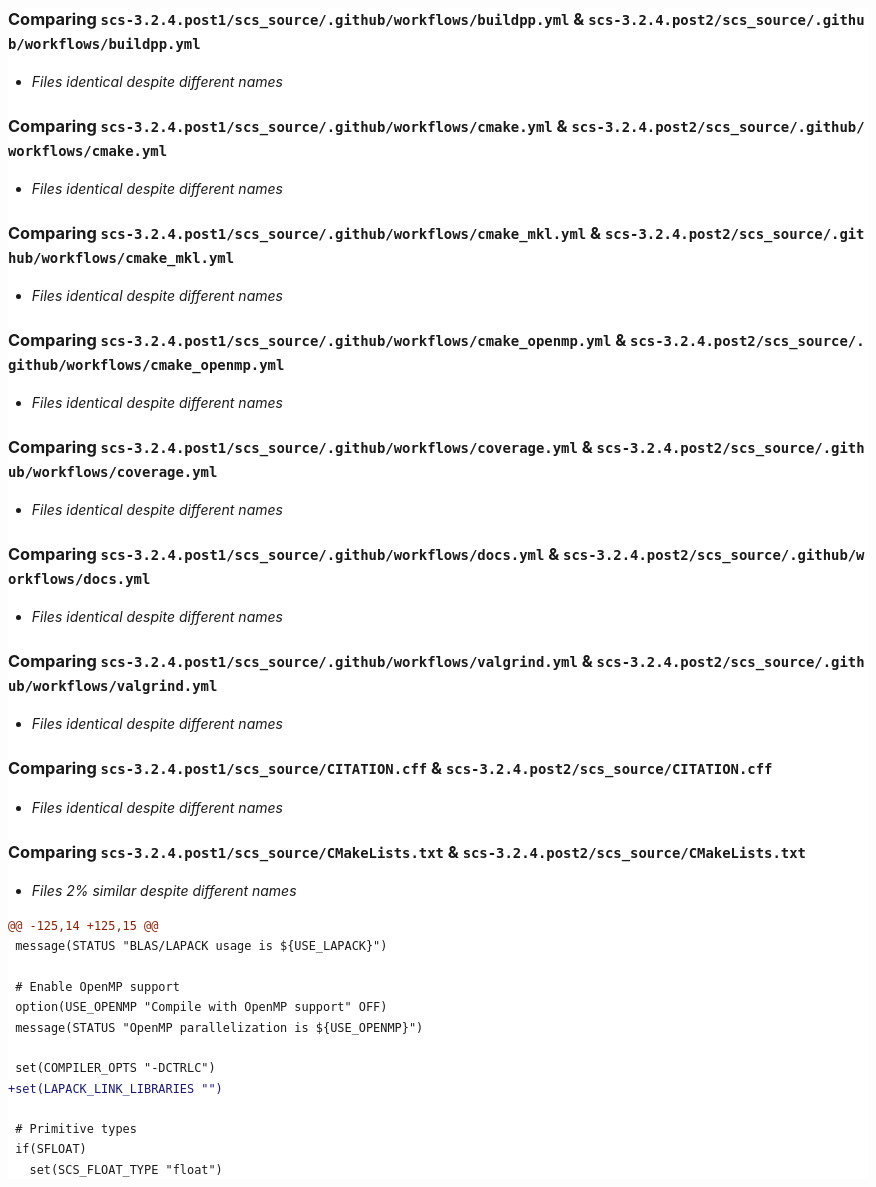 ### Comparing `scs-3.2.4.post1/scs_source/.github/workflows/buildpp.yml` & `scs-3.2.4.post2/scs_source/.github/workflows/buildpp.yml`

 * *Files identical despite different names*

### Comparing `scs-3.2.4.post1/scs_source/.github/workflows/cmake.yml` & `scs-3.2.4.post2/scs_source/.github/workflows/cmake.yml`

 * *Files identical despite different names*

### Comparing `scs-3.2.4.post1/scs_source/.github/workflows/cmake_mkl.yml` & `scs-3.2.4.post2/scs_source/.github/workflows/cmake_mkl.yml`

 * *Files identical despite different names*

### Comparing `scs-3.2.4.post1/scs_source/.github/workflows/cmake_openmp.yml` & `scs-3.2.4.post2/scs_source/.github/workflows/cmake_openmp.yml`

 * *Files identical despite different names*

### Comparing `scs-3.2.4.post1/scs_source/.github/workflows/coverage.yml` & `scs-3.2.4.post2/scs_source/.github/workflows/coverage.yml`

 * *Files identical despite different names*

### Comparing `scs-3.2.4.post1/scs_source/.github/workflows/docs.yml` & `scs-3.2.4.post2/scs_source/.github/workflows/docs.yml`

 * *Files identical despite different names*

### Comparing `scs-3.2.4.post1/scs_source/.github/workflows/valgrind.yml` & `scs-3.2.4.post2/scs_source/.github/workflows/valgrind.yml`

 * *Files identical despite different names*

### Comparing `scs-3.2.4.post1/scs_source/CITATION.cff` & `scs-3.2.4.post2/scs_source/CITATION.cff`

 * *Files identical despite different names*

### Comparing `scs-3.2.4.post1/scs_source/CMakeLists.txt` & `scs-3.2.4.post2/scs_source/CMakeLists.txt`

 * *Files 2% similar despite different names*

```diff
@@ -125,14 +125,15 @@
 message(STATUS "BLAS/LAPACK usage is ${USE_LAPACK}")
 
 # Enable OpenMP support
 option(USE_OPENMP "Compile with OpenMP support" OFF)
 message(STATUS "OpenMP parallelization is ${USE_OPENMP}")
 
 set(COMPILER_OPTS "-DCTRLC")
+set(LAPACK_LINK_LIBRARIES "")
 
 # Primitive types
 if(SFLOAT)
   set(SCS_FLOAT_TYPE "float")
```